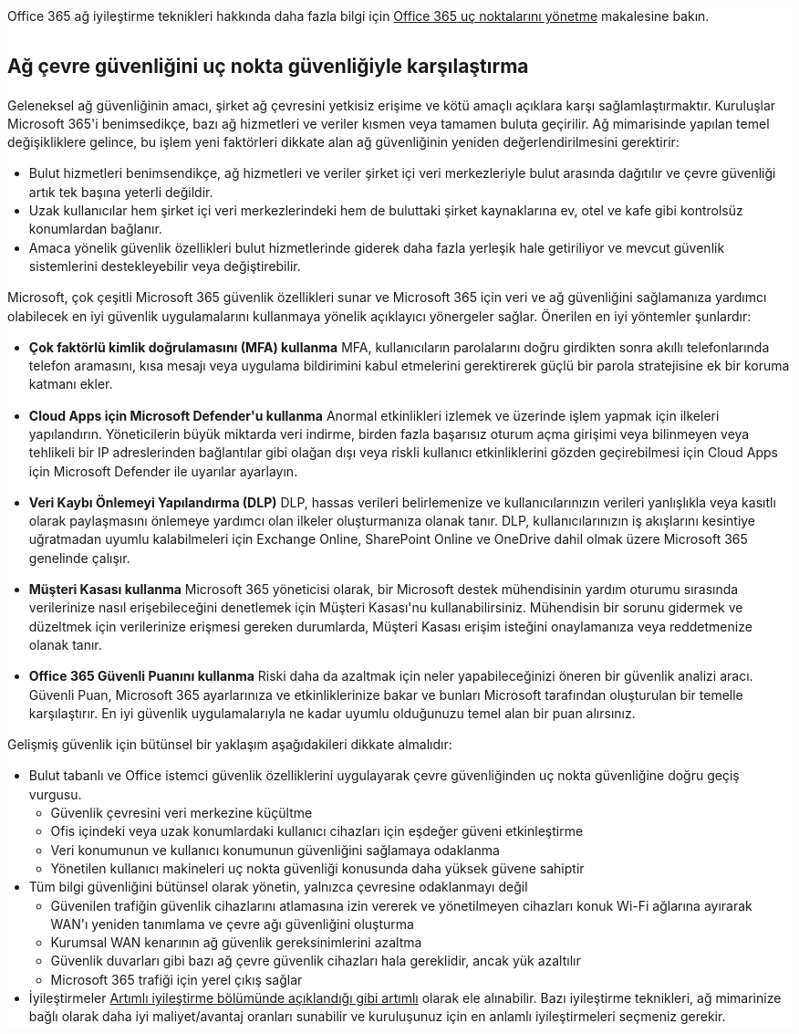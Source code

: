 Office 365 ağ iyileştirme teknikleri hakkında daha fazla bilgi için [Office 365 uç noktalarını yönetme](managing-office-365-endpoints.md) makalesine bakın.
  
## <a name="comparing-network-perimeter-security-with-endpoint-security"></a>Ağ çevre güvenliğini uç nokta güvenliğiyle karşılaştırma
<a name="BKMK_SecurityComparison"> </a>

Geleneksel ağ güvenliğinin amacı, şirket ağ çevresini yetkisiz erişime ve kötü amaçlı açıklara karşı sağlamlaştırmaktır. Kuruluşlar Microsoft 365'i benimsedikçe, bazı ağ hizmetleri ve veriler kısmen veya tamamen buluta geçirilir. Ağ mimarisinde yapılan temel değişikliklere gelince, bu işlem yeni faktörleri dikkate alan ağ güvenliğinin yeniden değerlendirilmesini gerektirir:
  
- Bulut hizmetleri benimsendikçe, ağ hizmetleri ve veriler şirket içi veri merkezleriyle bulut arasında dağıtılır ve çevre güvenliği artık tek başına yeterli değildir.
- Uzak kullanıcılar hem şirket içi veri merkezlerindeki hem de buluttaki şirket kaynaklarına ev, otel ve kafe gibi kontrolsüz konumlardan bağlanır.
- Amaca yönelik güvenlik özellikleri bulut hizmetlerinde giderek daha fazla yerleşik hale getiriliyor ve mevcut güvenlik sistemlerini destekleyebilir veya değiştirebilir.

Microsoft, çok çeşitli Microsoft 365 güvenlik özellikleri sunar ve Microsoft 365 için veri ve ağ güvenliğini sağlamanıza yardımcı olabilecek en iyi güvenlik uygulamalarını kullanmaya yönelik açıklayıcı yönergeler sağlar. Önerilen en iyi yöntemler şunlardır:
  
- **Çok faktörlü kimlik doğrulamasını (MFA) kullanma** MFA, kullanıcıların parolalarını doğru girdikten sonra akıllı telefonlarında telefon aramasını, kısa mesajı veya uygulama bildirimini kabul etmelerini gerektirerek güçlü bir parola stratejisine ek bir koruma katmanı ekler.

- **Cloud Apps için Microsoft Defender'u kullanma** Anormal etkinlikleri izlemek ve üzerinde işlem yapmak için ilkeleri yapılandırın. Yöneticilerin büyük miktarda veri indirme, birden fazla başarısız oturum açma girişimi veya bilinmeyen veya tehlikeli bir IP adreslerinden bağlantılar gibi olağan dışı veya riskli kullanıcı etkinliklerini gözden geçirebilmesi için Cloud Apps için Microsoft Defender ile uyarılar ayarlayın.

- **Veri Kaybı Önlemeyi Yapılandırma (DLP)** DLP, hassas verileri belirlemenize ve kullanıcılarınızın verileri yanlışlıkla veya kasıtlı olarak paylaşmasını önlemeye yardımcı olan ilkeler oluşturmanıza olanak tanır. DLP, kullanıcılarınızın iş akışlarını kesintiye uğratmadan uyumlu kalabilmeleri için Exchange Online, SharePoint Online ve OneDrive dahil olmak üzere Microsoft 365 genelinde çalışır.

- **Müşteri Kasası kullanma** Microsoft 365 yöneticisi olarak, bir Microsoft destek mühendisinin yardım oturumu sırasında verilerinize nasıl erişebileceğini denetlemek için Müşteri Kasası'nu kullanabilirsiniz. Mühendisin bir sorunu gidermek ve düzeltmek için verilerinize erişmesi gereken durumlarda, Müşteri Kasası erişim isteğini onaylamanıza veya reddetmenize olanak tanır.

- **Office 365 Güvenli Puanını kullanma** Riski daha da azaltmak için neler yapabileceğinizi öneren bir güvenlik analizi aracı. Güvenli Puan, Microsoft 365 ayarlarınıza ve etkinliklerinize bakar ve bunları Microsoft tarafından oluşturulan bir temelle karşılaştırır. En iyi güvenlik uygulamalarıyla ne kadar uyumlu olduğunuzu temel alan bir puan alırsınız.

Gelişmiş güvenlik için bütünsel bir yaklaşım aşağıdakileri dikkate almalıdır:
  
- Bulut tabanlı ve Office istemci güvenlik özelliklerini uygulayarak çevre güvenliğinden uç nokta güvenliğine doğru geçiş vurgusu.
  - Güvenlik çevresini veri merkezine küçültme
  - Ofis içindeki veya uzak konumlardaki kullanıcı cihazları için eşdeğer güveni etkinleştirme
  - Veri konumunun ve kullanıcı konumunun güvenliğini sağlamaya odaklanma
  - Yönetilen kullanıcı makineleri uç nokta güvenliği konusunda daha yüksek güvene sahiptir
- Tüm bilgi güvenliğini bütünsel olarak yönetin, yalnızca çevresine odaklanmayı değil
  - Güvenilen trafiğin güvenlik cihazlarını atlamasına izin vererek ve yönetilmeyen cihazları konuk Wi-Fi ağlarına ayırarak WAN'ı yeniden tanımlama ve çevre ağı güvenliğini oluşturma
  - Kurumsal WAN kenarının ağ güvenlik gereksinimlerini azaltma
  - Güvenlik duvarları gibi bazı ağ çevre güvenlik cihazları hala gereklidir, ancak yük azaltılır
  - Microsoft 365 trafiği için yerel çıkış sağlar
- İyileştirmeler [Artımlı iyileştirme bölümünde açıklandığı gibi artımlı](microsoft-365-network-connectivity-principles.md#BKMK_IncOpt) olarak ele alınabilir. Bazı iyileştirme teknikleri, ağ mimarinize bağlı olarak daha iyi maliyet/avantaj oranları sunabilir ve kuruluşunuz için en anlamlı iyileştirmeleri seçmeniz gerekir.
